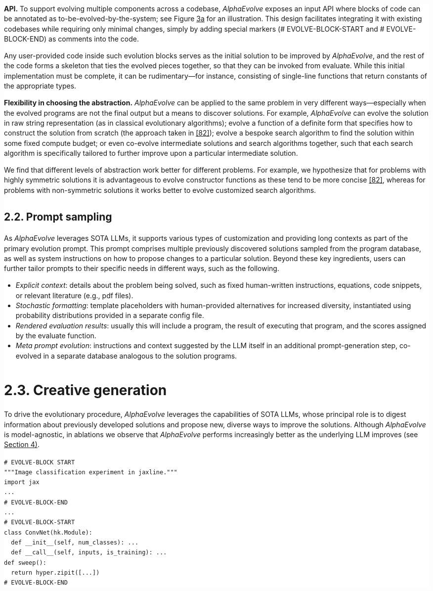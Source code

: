 **API.** To support evolving multiple components across a codebase, *AlphaEvolve* exposes an input API where blocks of code can be annotated as to-be-evolved-by-the-system; see Figure [3a](#page-5-0) for an illustration. This design facilitates integrating it with existing codebases while requiring only minimal changes, simply by adding special markers (# EVOLVE-BLOCK-START and # EVOLVE-BLOCK-END) as comments into the code.

Any user-provided code inside such evolution blocks serves as the initial solution to be improved by *AlphaEvolve*, and the rest of the code forms a skeleton that ties the evolved pieces together, so that they can be invoked from evaluate. While this initial implementation must be complete, it can be rudimentary—for instance, consisting of single-line functions that return constants of the appropriate types.

**Flexibility in choosing the abstraction.** *AlphaEvolve* can be applied to the same problem in very different ways—especially when the evolved programs are not the final output but a means to discover solutions. For example, *AlphaEvolve* can evolve the solution in raw string representation (as in classical evolutionary algorithms); evolve a function of a definite form that specifies how to construct the solution from scratch (the approach taken in [\[82\]](#page-28-0)); evolve a bespoke search algorithm to find the solution within some fixed compute budget; or even co-evolve intermediate solutions and search algorithms together, such that each search algorithm is specifically tailored to further improve upon a particular intermediate solution.

We find that different levels of abstraction work better for different problems. For example, we hypothesize that for problems with highly symmetric solutions it is advantageous to evolve constructor functions as these tend to be more concise [\[82\]](#page-28-0), whereas for problems with non-symmetric solutions it works better to evolve customized search algorithms.

## <span id="page-4-0"></span>**2.2. Prompt sampling**

As *AlphaEvolve* leverages SOTA LLMs, it supports various types of customization and providing long contexts as part of the primary evolution prompt. This prompt comprises multiple previously discovered solutions sampled from the program database, as well as system instructions on how to propose changes to a particular solution. Beyond these key ingredients, users can further tailor prompts to their specific needs in different ways, such as the following.

- *Explicit context*: details about the problem being solved, such as fixed human-written instructions, equations, code snippets, or relevant literature (e.g., pdf files).
- *Stochastic formatting*: template placeholders with human-provided alternatives for increased diversity, instantiated using probability distributions provided in a separate config file.
- *Rendered evaluation results*: usually this will include a program, the result of executing that program, and the scores assigned by the evaluate function.
- *Meta prompt evolution*: instructions and context suggested by the LLM itself in an additional prompt-generation step, co-evolved in a separate database analogous to the solution programs.

# <span id="page-4-1"></span>**2.3. Creative generation**

To drive the evolutionary procedure, *AlphaEvolve* leverages the capabilities of SOTA LLMs, whose principal role is to digest information about previously developed solutions and propose new, diverse ways to improve the solutions. Although *AlphaEvolve* is model-agnostic, in ablations we observe that *AlphaEvolve* performs increasingly better as the underlying LLM improves (see [Section 4)](#page-16-0).

```
# EVOLVE-BLOCK START
"""Image classification experiment in jaxline."""
import jax
...
# EVOLVE-BLOCK-END
...
# EVOLVE-BLOCK-START
class ConvNet(hk.Module):
  def __init__(self, num_classes): ...
  def __call__(self, inputs, is_training): ...
def sweep():
  return hyper.zipit([...])
# EVOLVE-BLOCK-END
```